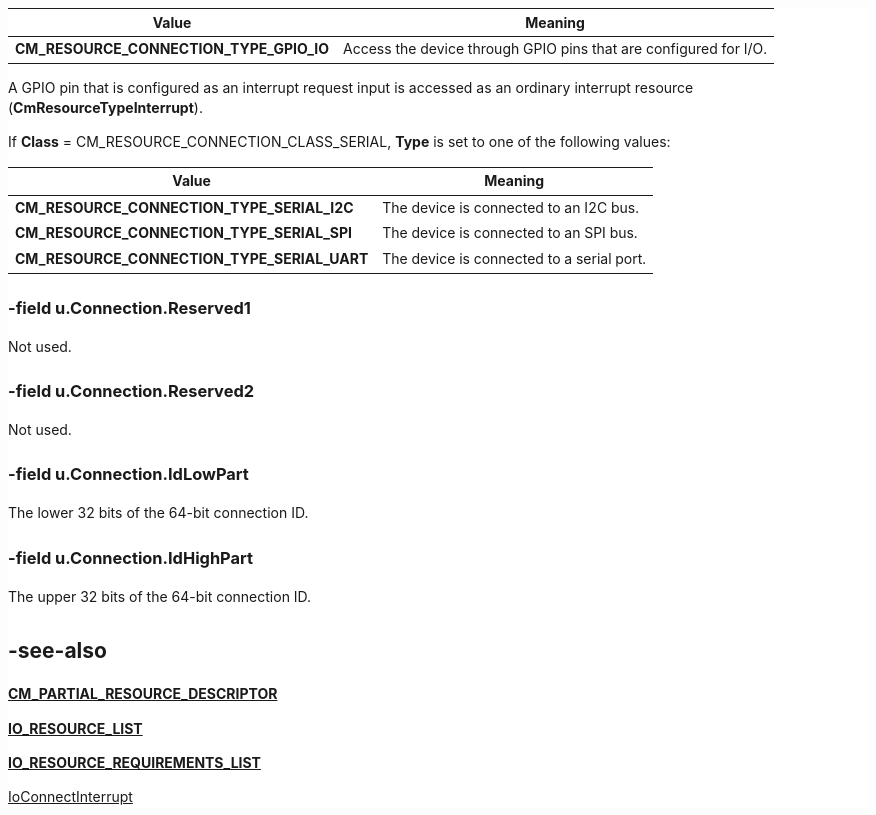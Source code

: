 | Value | Meaning |
|---|---|
| **CM_RESOURCE_CONNECTION_TYPE_GPIO_IO** | Access the device through GPIO pins that are configured for I/O. |

A GPIO pin that is configured as an interrupt request input is accessed as an ordinary interrupt resource (**CmResourceTypeInterrupt**).

If **Class** = CM_RESOURCE_CONNECTION_CLASS_SERIAL, **Type** is set to one of the following values:

| Value | Meaning |
|---|---|
| **CM_RESOURCE_CONNECTION_TYPE_SERIAL_I2C** | The device is connected to an I2C bus. |
| **CM_RESOURCE_CONNECTION_TYPE_SERIAL_SPI** | The device is connected to an SPI bus. |
| **CM_RESOURCE_CONNECTION_TYPE_SERIAL_UART** | The device is connected to a serial port. |

### -field u.Connection.Reserved1

Not used.

### -field u.Connection.Reserved2

Not used.

### -field u.Connection.IdLowPart

The lower 32 bits of the 64-bit connection ID.

### -field u.Connection.IdHighPart

The upper 32 bits of the 64-bit connection ID.

## -see-also

[**CM_PARTIAL_RESOURCE_DESCRIPTOR**](/windows-hardware/drivers/ddi/wdm/ns-wdm-_cm_partial_resource_descriptor)

[**IO_RESOURCE_LIST**](/windows-hardware/drivers/ddi/wdm/ns-wdm-_io_resource_list)

[**IO_RESOURCE_REQUIREMENTS_LIST**](/windows-hardware/drivers/ddi/wdm/ns-wdm-_io_resource_requirements_list)

[IoConnectInterrupt](/windows-hardware/drivers/ddi/wdm/nf-wdm-ioconnectinterrupt)
